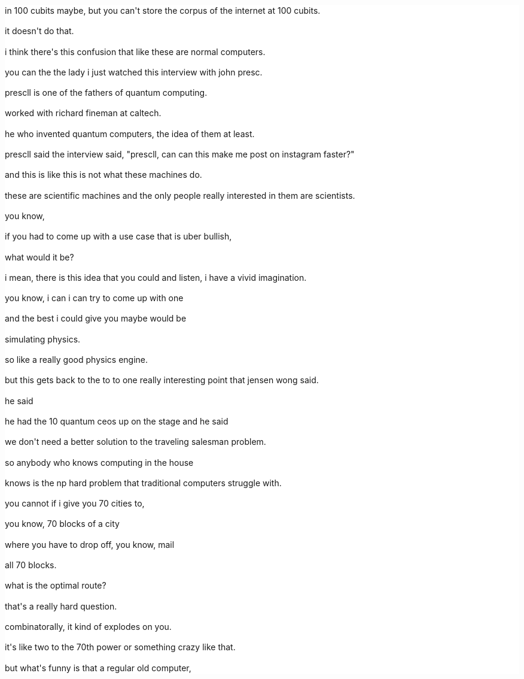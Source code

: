  in 100 cubits maybe, but you can't store the corpus of the internet at 100 cubits.

 it doesn't do that.

 i think there's this confusion that like these are normal computers.

 you can the the lady i just watched this interview with john presc.

 prescll is one of the fathers of quantum computing.

 worked with richard fineman at caltech.

 he who invented quantum computers, the idea of them at least.

 prescll said the interview said, "prescll, can can this make me post on instagram faster?"

 and this is like this is not what these machines do.

 these are scientific machines and the only people really interested in them are scientists.

 you know,

 if you had to come up with a use case that is uber bullish,

 what would it be?

 i mean, there is this idea that you could and listen, i have a vivid imagination.

 you know, i can i can try to come up with one

 and the best i could give you maybe would be

 simulating physics.

 so like a really good physics engine.

 but this gets back to the to to one really interesting point that jensen wong said.

 he said

 he had the 10 quantum ceos up on the stage and he said

 we don't need a better solution to the traveling salesman problem.

 so anybody who knows computing in the house

 knows is the np hard problem that traditional computers struggle with.

 you cannot if i give you 70 cities to,

 you know, 70 blocks of a city

 where you have to drop off, you know, mail

 all 70 blocks.

 what is the optimal route?

 that's a really hard question.

 combinatorally, it kind of explodes on you.

 it's like two to the 70th power or something crazy like that.

 but what's funny is that a regular old computer,
